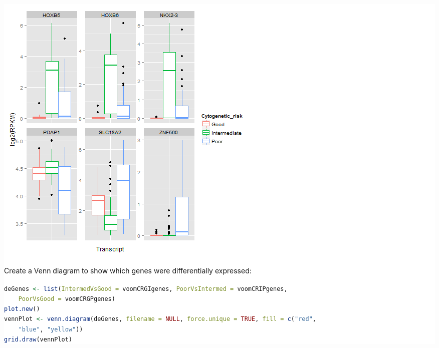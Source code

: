 ![plot of chunk cytoRisk_IntvsPoor_TopSixDEgenes_FDR1e-5_Boxplot_rpkm](figure/cytoRisk_IntvsPoor_TopSixDEgenes_FDR1e-5_Boxplot_rpkm.png) 


Create a Venn diagram to show which genes were differentially expressed:

```r
deGenes <- list(IntermedVsGood = voomCRGIgenes, PoorVsIntermed = voomCRIPgenes, 
    PoorVsGood = voomCRGPgenes)
plot.new()
vennPlot <- venn.diagram(deGenes, filename = NULL, force.unique = TRUE, fill = c("red", 
    "blue", "yellow"))
grid.draw(vennPlot)
```
